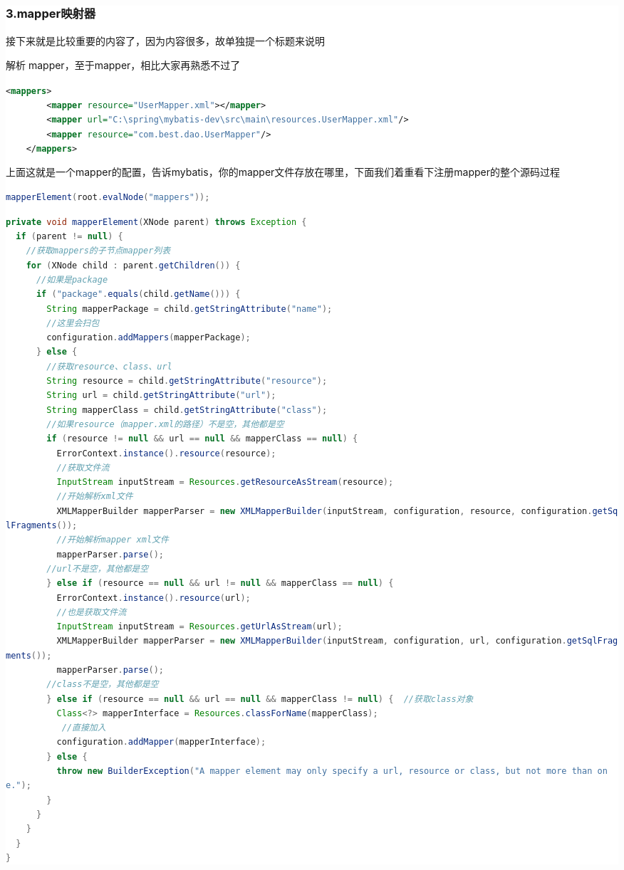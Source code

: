 ### 3.mapper映射器

接下来就是比较重要的内容了，因为内容很多，故单独提一个标题来说明

解析 mapper，至于mapper，相比大家再熟悉不过了

```xml
<mappers>
        <mapper resource="UserMapper.xml"></mapper>
        <mapper url="C:\spring\mybatis-dev\src\main\resources.UserMapper.xml"/>
        <mapper resource="com.best.dao.UserMapper"/>
    </mappers>
```

上面这就是一个mapper的配置，告诉mybatis，你的mapper文件存放在哪里，下面我们着重看下注册mapper的整个源码过程

```java
mapperElement(root.evalNode("mappers"));
```

```java
private void mapperElement(XNode parent) throws Exception {
  if (parent != null) {
    //获取mappers的子节点mapper列表
    for (XNode child : parent.getChildren()) {
      //如果是package
      if ("package".equals(child.getName())) {
        String mapperPackage = child.getStringAttribute("name");
        //这里会扫包
        configuration.addMappers(mapperPackage);
      } else {
        //获取resource、class、url
        String resource = child.getStringAttribute("resource");
        String url = child.getStringAttribute("url");
        String mapperClass = child.getStringAttribute("class");
        //如果resource（mapper.xml的路径）不是空，其他都是空
        if (resource != null && url == null && mapperClass == null) {
          ErrorContext.instance().resource(resource);
          //获取文件流
          InputStream inputStream = Resources.getResourceAsStream(resource);
          //开始解析xml文件
          XMLMapperBuilder mapperParser = new XMLMapperBuilder(inputStream, configuration, resource, configuration.getSqlFragments());
          //开始解析mapper xml文件
          mapperParser.parse();
        //url不是空，其他都是空
        } else if (resource == null && url != null && mapperClass == null) {  
          ErrorContext.instance().resource(url);
          //也是获取文件流
          InputStream inputStream = Resources.getUrlAsStream(url);
          XMLMapperBuilder mapperParser = new XMLMapperBuilder(inputStream, configuration, url, configuration.getSqlFragments());
          mapperParser.parse();
        //class不是空，其他都是空
        } else if (resource == null && url == null && mapperClass != null) {  //获取class对象
          Class<?> mapperInterface = Resources.classForName(mapperClass);
           //直接加入
          configuration.addMapper(mapperInterface);
        } else {
          throw new BuilderException("A mapper element may only specify a url, resource or class, but not more than one.");
        }
      }
    }
  }
}
```
